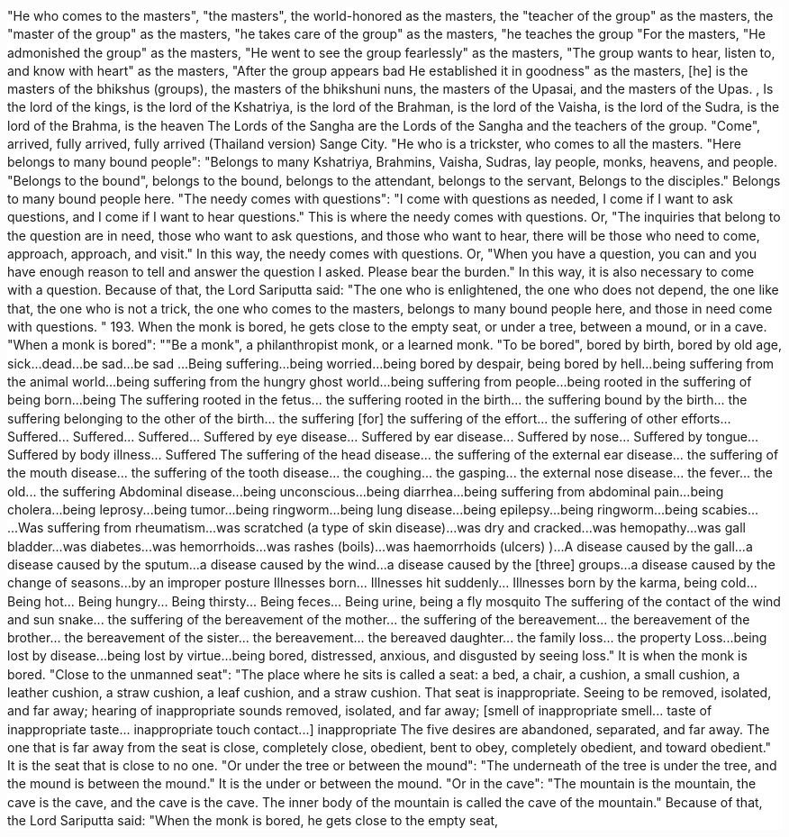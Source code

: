 "He who comes to the masters", "the masters", the world-honored as the masters, the "teacher of the group" as the masters, the "master of the group" as the masters, "he takes care of the group" as the masters, "he teaches the group "For the masters, "He admonished the group" as the masters, "He went to see the group fearlessly" as the masters, "The group wants to hear, listen to, and know with heart" as the masters, "After the group appears bad He established it in goodness" as the masters, [he] is the masters of the bhikshus (groups), the masters of the bhikshuni nuns, the masters of the Upasai, and the masters of the Upas. , Is the lord of the kings, is the lord of the Kshatriya, is the lord of the Brahman, is the lord of the Vaisha, is the lord of the Sudra, is the lord of the Brahma, is the heaven The Lords of the Sangha are the Lords of the Sangha and the teachers of the group. "Come", arrived, fully arrived, fully arrived (Thailand version) Sange City. "He who is a trickster, who comes to all the masters.
     "Here belongs to many bound people": "Belongs to many Kshatriya, Brahmins, Vaisha, Sudras, lay people, monks, heavens, and people. "Belongs to the bound", belongs to the bound, belongs to the attendant, belongs to the servant, Belongs to the disciples." Belongs to many bound people here.
     "The needy comes with questions": "I come with questions as needed, I come if I want to ask questions, and I come if I want to hear questions." This is where the needy comes with questions. Or, "The inquiries that belong to the question are in need, those who want to ask questions, and those who want to hear, there will be those who need to come, approach, approach, and visit." In this way, the needy comes with questions. Or, "When you have a question, you can and you have enough reason to tell and answer the question I asked. Please bear the burden." In this way, it is also necessary to come with a question.
     Because of that, the Lord Sariputta said:
     "The one who is enlightened, the one who does not depend, the one like that, the one who is not a trick, the one who comes to the masters,
       belongs to many bound people here, and those in need come with questions. "
    193. When the monk is bored, he gets close to the empty seat,
       or under a tree, between a mound, or in a cave.
"When a monk is bored": ""Be a monk", a philanthropist monk, or a learned monk. "To be bored", bored by birth, bored by old age, sick...dead...be sad...be sad ...Being suffering...being worried...being bored by despair, being bored by hell...being suffering from the animal world...being suffering from the hungry ghost world...being suffering from people...being rooted in the suffering of being born...being The suffering rooted in the fetus... the suffering rooted in the birth... the suffering bound by the birth... the suffering belonging to the other of the birth... the suffering [for] the suffering of the effort... the suffering of other efforts... Suffered... Suffered... Suffered... Suffered by eye disease... Suffered by ear disease... Suffered by nose... Suffered by tongue... Suffered by body illness... Suffered The suffering of the head disease... the suffering of the external ear disease... the suffering of the mouth disease... the suffering of the tooth disease... the coughing... the gasping... the external nose disease... the fever... the old... the suffering Abdominal disease...being unconscious...being diarrhea...being suffering from abdominal pain...being cholera...being leprosy...being tumor...being ringworm...being lung disease...being epilepsy...being ringworm...being scabies... ...Was suffering from rheumatism...was scratched (a type of skin disease)...was dry and cracked...was hemopathy...was gall bladder...was diabetes...was hemorrhoids...was rashes (boils)...was haemorrhoids (ulcers) )...A disease caused by the gall...a disease caused by the sputum...a disease caused by the wind...a disease caused by the [three] groups...a disease caused by the change of seasons...by an improper posture Illnesses born... Illnesses hit suddenly... Illnesses born by the karma, being cold... Being hot... Being hungry... Being thirsty... Being feces... Being urine, being a fly mosquito The suffering of the contact of the wind and sun snake... the suffering of the bereavement of the mother... the suffering of the bereavement... the bereavement of the brother... the bereavement of the sister... the bereavement... the bereaved daughter... the family loss... the property Loss...being lost by disease...being lost by virtue...being bored, distressed, anxious, and disgusted by seeing loss." It is when the monk is bored.
"Close to the unmanned seat": "The place where he sits is called a seat: a bed, a chair, a cushion, a small cushion, a leather cushion, a straw cushion, a leaf cushion, and a straw cushion. That seat is inappropriate. Seeing to be removed, isolated, and far away; hearing of inappropriate sounds removed, isolated, and far away; [smell of inappropriate smell... taste of inappropriate taste... inappropriate touch contact...] inappropriate The five desires are abandoned, separated, and far away. The one that is far away from the seat is close, completely close, obedient, bent to obey, completely obedient, and toward obedient." It is the seat that is close to no one.
     "Or under the tree or between the mound": "The underneath of the tree is under the tree, and the mound is between the mound." It is the under or between the mound. "Or in the cave": "The mountain is the mountain, the cave is the cave, and the cave is the cave. The inner body of the mountain is called the cave of the mountain."
     Because of that, the Lord Sariputta said:
     "When the monk is bored, he gets close to the empty seat,